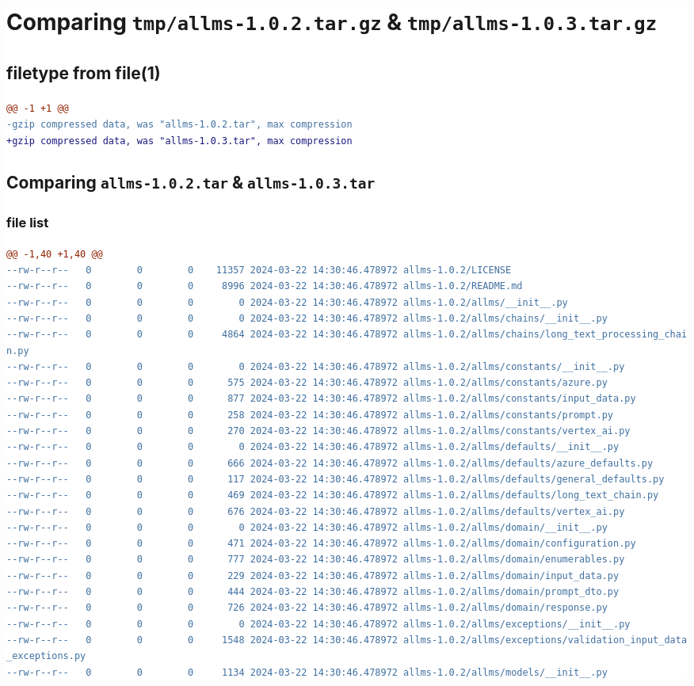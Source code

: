 # Comparing `tmp/allms-1.0.2.tar.gz` & `tmp/allms-1.0.3.tar.gz`

## filetype from file(1)

```diff
@@ -1 +1 @@
-gzip compressed data, was "allms-1.0.2.tar", max compression
+gzip compressed data, was "allms-1.0.3.tar", max compression
```

## Comparing `allms-1.0.2.tar` & `allms-1.0.3.tar`

### file list

```diff
@@ -1,40 +1,40 @@
--rw-r--r--   0        0        0    11357 2024-03-22 14:30:46.478972 allms-1.0.2/LICENSE
--rw-r--r--   0        0        0     8996 2024-03-22 14:30:46.478972 allms-1.0.2/README.md
--rw-r--r--   0        0        0        0 2024-03-22 14:30:46.478972 allms-1.0.2/allms/__init__.py
--rw-r--r--   0        0        0        0 2024-03-22 14:30:46.478972 allms-1.0.2/allms/chains/__init__.py
--rw-r--r--   0        0        0     4864 2024-03-22 14:30:46.478972 allms-1.0.2/allms/chains/long_text_processing_chain.py
--rw-r--r--   0        0        0        0 2024-03-22 14:30:46.478972 allms-1.0.2/allms/constants/__init__.py
--rw-r--r--   0        0        0      575 2024-03-22 14:30:46.478972 allms-1.0.2/allms/constants/azure.py
--rw-r--r--   0        0        0      877 2024-03-22 14:30:46.478972 allms-1.0.2/allms/constants/input_data.py
--rw-r--r--   0        0        0      258 2024-03-22 14:30:46.478972 allms-1.0.2/allms/constants/prompt.py
--rw-r--r--   0        0        0      270 2024-03-22 14:30:46.478972 allms-1.0.2/allms/constants/vertex_ai.py
--rw-r--r--   0        0        0        0 2024-03-22 14:30:46.478972 allms-1.0.2/allms/defaults/__init__.py
--rw-r--r--   0        0        0      666 2024-03-22 14:30:46.478972 allms-1.0.2/allms/defaults/azure_defaults.py
--rw-r--r--   0        0        0      117 2024-03-22 14:30:46.478972 allms-1.0.2/allms/defaults/general_defaults.py
--rw-r--r--   0        0        0      469 2024-03-22 14:30:46.478972 allms-1.0.2/allms/defaults/long_text_chain.py
--rw-r--r--   0        0        0      676 2024-03-22 14:30:46.478972 allms-1.0.2/allms/defaults/vertex_ai.py
--rw-r--r--   0        0        0        0 2024-03-22 14:30:46.478972 allms-1.0.2/allms/domain/__init__.py
--rw-r--r--   0        0        0      471 2024-03-22 14:30:46.478972 allms-1.0.2/allms/domain/configuration.py
--rw-r--r--   0        0        0      777 2024-03-22 14:30:46.478972 allms-1.0.2/allms/domain/enumerables.py
--rw-r--r--   0        0        0      229 2024-03-22 14:30:46.478972 allms-1.0.2/allms/domain/input_data.py
--rw-r--r--   0        0        0      444 2024-03-22 14:30:46.478972 allms-1.0.2/allms/domain/prompt_dto.py
--rw-r--r--   0        0        0      726 2024-03-22 14:30:46.478972 allms-1.0.2/allms/domain/response.py
--rw-r--r--   0        0        0        0 2024-03-22 14:30:46.478972 allms-1.0.2/allms/exceptions/__init__.py
--rw-r--r--   0        0        0     1548 2024-03-22 14:30:46.478972 allms-1.0.2/allms/exceptions/validation_input_data_exceptions.py
--rw-r--r--   0        0        0     1134 2024-03-22 14:30:46.478972 allms-1.0.2/allms/models/__init__.py
```